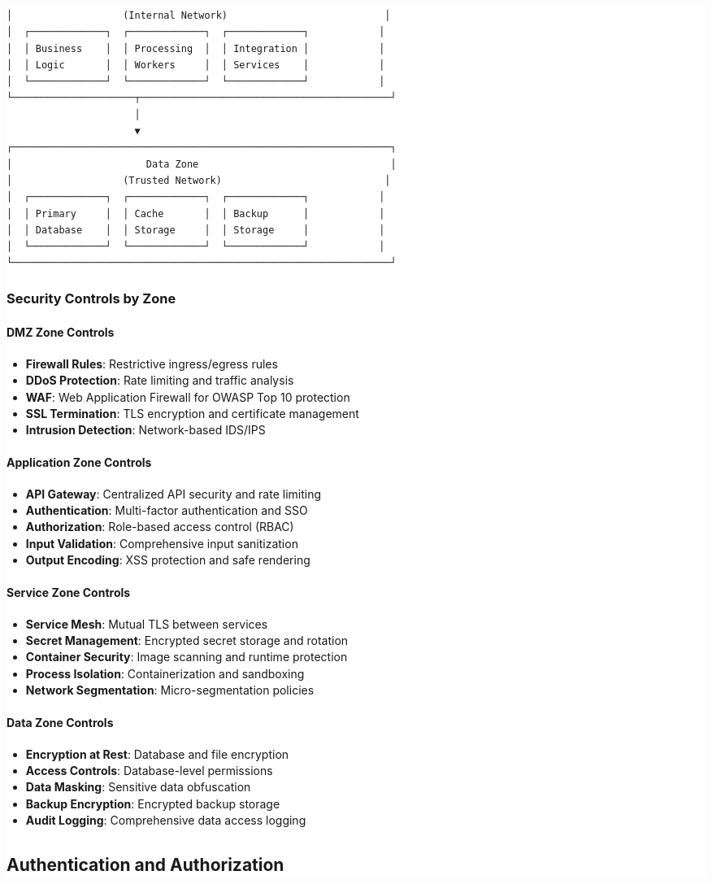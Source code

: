 ```
│                   (Internal Network)                           │
│  ┌─────────────┐  ┌─────────────┐  ┌─────────────┐            │
│  │ Business    │  │ Processing  │  │ Integration │            │
│  │ Logic       │  │ Workers     │  │ Services    │            │
│  └─────────────┘  └─────────────┘  └─────────────┘            │
└─────────────────────┬───────────────────────────────────────────┘
                      │
                      ▼
┌─────────────────────────────────────────────────────────────────┐
│                       Data Zone                                 │
│                   (Trusted Network)                            │
│  ┌─────────────┐  ┌─────────────┐  ┌─────────────┐            │
│  │ Primary     │  │ Cache       │  │ Backup      │            │
│  │ Database    │  │ Storage     │  │ Storage     │            │
│  └─────────────┘  └─────────────┘  └─────────────┘            │
└─────────────────────────────────────────────────────────────────┘
```

### Security Controls by Zone

#### DMZ Zone Controls
- **Firewall Rules**: Restrictive ingress/egress rules
- **DDoS Protection**: Rate limiting and traffic analysis
- **WAF**: Web Application Firewall for OWASP Top 10 protection
- **SSL Termination**: TLS encryption and certificate management
- **Intrusion Detection**: Network-based IDS/IPS

#### Application Zone Controls
- **API Gateway**: Centralized API security and rate limiting
- **Authentication**: Multi-factor authentication and SSO
- **Authorization**: Role-based access control (RBAC)
- **Input Validation**: Comprehensive input sanitization
- **Output Encoding**: XSS protection and safe rendering

#### Service Zone Controls
- **Service Mesh**: Mutual TLS between services
- **Secret Management**: Encrypted secret storage and rotation
- **Container Security**: Image scanning and runtime protection
- **Process Isolation**: Containerization and sandboxing
- **Network Segmentation**: Micro-segmentation policies

#### Data Zone Controls
- **Encryption at Rest**: Database and file encryption
- **Access Controls**: Database-level permissions
- **Data Masking**: Sensitive data obfuscation
- **Backup Encryption**: Encrypted backup storage
- **Audit Logging**: Comprehensive data access logging

## Authentication and Authorization
